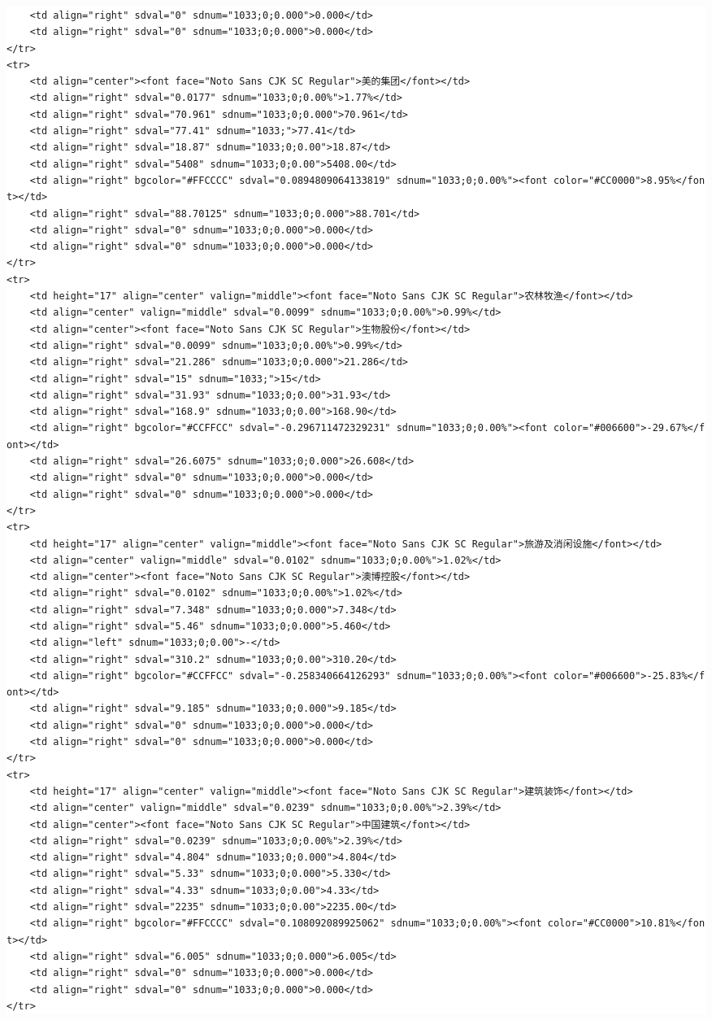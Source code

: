 		<td align="right" sdval="0" sdnum="1033;0;0.000">0.000</td>
		<td align="right" sdval="0" sdnum="1033;0;0.000">0.000</td>
	</tr>
	<tr>
		<td align="center"><font face="Noto Sans CJK SC Regular">美的集团</font></td>
		<td align="right" sdval="0.0177" sdnum="1033;0;0.00%">1.77%</td>
		<td align="right" sdval="70.961" sdnum="1033;0;0.000">70.961</td>
		<td align="right" sdval="77.41" sdnum="1033;">77.41</td>
		<td align="right" sdval="18.87" sdnum="1033;0;0.00">18.87</td>
		<td align="right" sdval="5408" sdnum="1033;0;0.00">5408.00</td>
		<td align="right" bgcolor="#FFCCCC" sdval="0.0894809064133819" sdnum="1033;0;0.00%"><font color="#CC0000">8.95%</font></td>
		<td align="right" sdval="88.70125" sdnum="1033;0;0.000">88.701</td>
		<td align="right" sdval="0" sdnum="1033;0;0.000">0.000</td>
		<td align="right" sdval="0" sdnum="1033;0;0.000">0.000</td>
	</tr>
	<tr>
		<td height="17" align="center" valign="middle"><font face="Noto Sans CJK SC Regular">农林牧渔</font></td>
		<td align="center" valign="middle" sdval="0.0099" sdnum="1033;0;0.00%">0.99%</td>
		<td align="center"><font face="Noto Sans CJK SC Regular">生物股份</font></td>
		<td align="right" sdval="0.0099" sdnum="1033;0;0.00%">0.99%</td>
		<td align="right" sdval="21.286" sdnum="1033;0;0.000">21.286</td>
		<td align="right" sdval="15" sdnum="1033;">15</td>
		<td align="right" sdval="31.93" sdnum="1033;0;0.00">31.93</td>
		<td align="right" sdval="168.9" sdnum="1033;0;0.00">168.90</td>
		<td align="right" bgcolor="#CCFFCC" sdval="-0.296711472329231" sdnum="1033;0;0.00%"><font color="#006600">-29.67%</font></td>
		<td align="right" sdval="26.6075" sdnum="1033;0;0.000">26.608</td>
		<td align="right" sdval="0" sdnum="1033;0;0.000">0.000</td>
		<td align="right" sdval="0" sdnum="1033;0;0.000">0.000</td>
	</tr>
	<tr>
		<td height="17" align="center" valign="middle"><font face="Noto Sans CJK SC Regular">旅游及消闲设施</font></td>
		<td align="center" valign="middle" sdval="0.0102" sdnum="1033;0;0.00%">1.02%</td>
		<td align="center"><font face="Noto Sans CJK SC Regular">澳博控股</font></td>
		<td align="right" sdval="0.0102" sdnum="1033;0;0.00%">1.02%</td>
		<td align="right" sdval="7.348" sdnum="1033;0;0.000">7.348</td>
		<td align="right" sdval="5.46" sdnum="1033;0;0.000">5.460</td>
		<td align="left" sdnum="1033;0;0.00">-</td>
		<td align="right" sdval="310.2" sdnum="1033;0;0.00">310.20</td>
		<td align="right" bgcolor="#CCFFCC" sdval="-0.258340664126293" sdnum="1033;0;0.00%"><font color="#006600">-25.83%</font></td>
		<td align="right" sdval="9.185" sdnum="1033;0;0.000">9.185</td>
		<td align="right" sdval="0" sdnum="1033;0;0.000">0.000</td>
		<td align="right" sdval="0" sdnum="1033;0;0.000">0.000</td>
	</tr>
	<tr>
		<td height="17" align="center" valign="middle"><font face="Noto Sans CJK SC Regular">建筑装饰</font></td>
		<td align="center" valign="middle" sdval="0.0239" sdnum="1033;0;0.00%">2.39%</td>
		<td align="center"><font face="Noto Sans CJK SC Regular">中国建筑</font></td>
		<td align="right" sdval="0.0239" sdnum="1033;0;0.00%">2.39%</td>
		<td align="right" sdval="4.804" sdnum="1033;0;0.000">4.804</td>
		<td align="right" sdval="5.33" sdnum="1033;0;0.000">5.330</td>
		<td align="right" sdval="4.33" sdnum="1033;0;0.00">4.33</td>
		<td align="right" sdval="2235" sdnum="1033;0;0.00">2235.00</td>
		<td align="right" bgcolor="#FFCCCC" sdval="0.108092089925062" sdnum="1033;0;0.00%"><font color="#CC0000">10.81%</font></td>
		<td align="right" sdval="6.005" sdnum="1033;0;0.000">6.005</td>
		<td align="right" sdval="0" sdnum="1033;0;0.000">0.000</td>
		<td align="right" sdval="0" sdnum="1033;0;0.000">0.000</td>
	</tr>